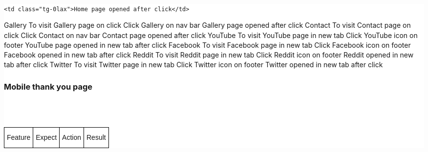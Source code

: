    <td class="tg-0lax">Home page opened after click</td>
  </tr>
  <tr>
    <td class="tg-0lax">Gallery</td>
    <td class="tg-0lax">To visit Gallery page on click</td>
    <td class="tg-0lax">Click Gallery on nav bar</td>
    <td class="tg-0lax">Gallery page opened after click</td>
  </tr>
  <tr>
    <td class="tg-0lax">Contact</td>
    <td class="tg-0lax">To visit Contact page on click</td>
    <td class="tg-0lax">Click Contact on nav bar</td>
    <td class="tg-0lax">Contact page opened after click</td>
  </tr>
  <tr>
    <td class="tg-0lax">YouTube</td>
    <td class="tg-0lax">To visit YouTube page in new tab</td>
    <td class="tg-0lax">Click YouTube icon on footer</td>
    <td class="tg-0lax">YouTube page opened in new tab after click</td>
  </tr>
  <tr>
    <td class="tg-0lax">Facebook</td>
    <td class="tg-0lax">To visit Facebook page in new tab</td>
    <td class="tg-0lax">Click Facebook icon on footer</td>
    <td class="tg-0lax">Facebook opened in new tab after click</td>
  </tr>
  <tr>
    <td class="tg-0lax">Reddit</td>
    <td class="tg-0lax">To visit Reddit page in new tab</td>
    <td class="tg-0lax">Click Reddit icon on footer</td>
    <td class="tg-0lax">Reddit opened in new tab after click</td>
  </tr>
  <tr>
    <td class="tg-0lax">Twitter</td>
    <td class="tg-0lax">To visit Twitter page in new tab</td>
    <td class="tg-0lax">Click Twitter icon on footer</td>
    <td class="tg-0lax">Twitter opened in new tab after click</td>
  </tr>
</tbody>
</table>
<br>

### Mobile thank you page 
<br>

<br>

<style type="text/css">
.tg  {border-collapse:collapse;border-spacing:0;}
.tg td{border-color:black;border-style:solid;border-width:1px;font-family:Arial, sans-serif;font-size:14px;
  overflow:hidden;padding:10px 5px;word-break:normal;}
.tg th{border-color:black;border-style:solid;border-width:1px;font-family:Arial, sans-serif;font-size:14px;
  font-weight:normal;overflow:hidden;padding:10px 5px;word-break:normal;}
.tg .tg-0lax{text-align:left;vertical-align:top}
</style>
<table class="tg">
<thead>
  <tr>
    <th class="tg-0lax">Feature</th>
    <th class="tg-0lax">Expect</th>
    <th class="tg-0lax">Action</th>
    <th class="tg-0lax">Result</th>